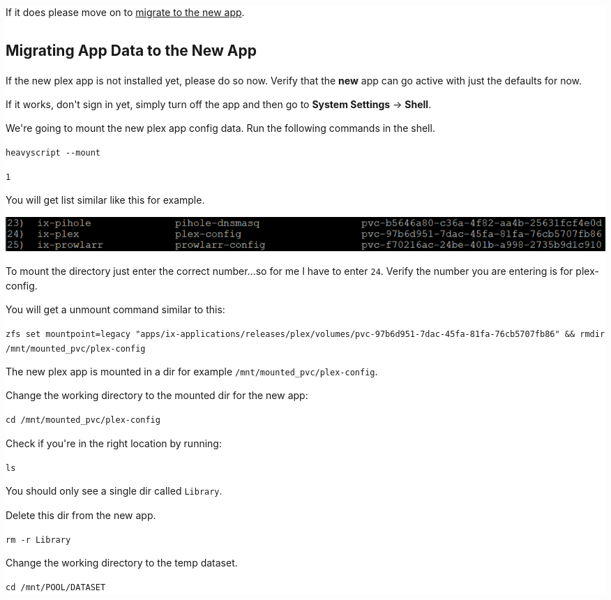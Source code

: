 If it does please move on to [migrate to the new app](#migrating-app-data-to-the-new-app).

## Migrating App Data to the New App

If the new plex app is not installed yet, please do so now. Verify that the **new** app can go active with just the defaults for now.

If it works, don't sign in yet, simply turn off the app and then go to **System Settings** -> **Shell**.

We're going to mount the new plex app config data. Run the following commands in the shell.

```console
heavyscript --mount
```

```console
1
```

You will get list similar like this for example.

![heavyscript-mount-list](./img/heavyscript-mount-list.png)

To mount the directory just enter the correct number...so for me I have to enter `24`. Verify the number you are entering is for plex-config.

You will get a unmount command similar to this:

```console
zfs set mountpoint=legacy "apps/ix-applications/releases/plex/volumes/pvc-97b6d951-7dac-45fa-81fa-76cb5707fb86" && rmdir /mnt/mounted_pvc/plex-config
```

The new plex app is mounted in a dir for example `/mnt/mounted_pvc/plex-config`.

Change the working directory to the mounted dir for the new app:

```console
cd /mnt/mounted_pvc/plex-config
```

Check if you're in the right location by running:

```console
ls
```

You should only see a single dir called `Library`.

Delete this dir from the new app.

```console
rm -r Library
```

Change the working directory to the temp dataset.

```console
cd /mnt/POOL/DATASET
```
